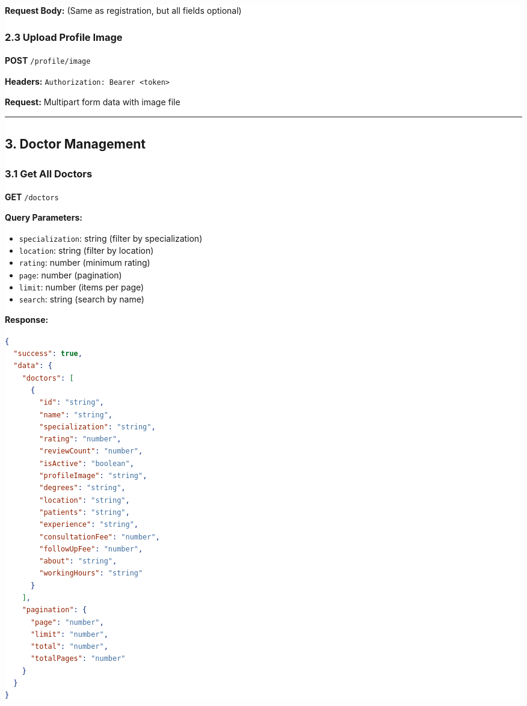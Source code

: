 **Request Body:** (Same as registration, but all fields optional)

### 2.3 Upload Profile Image

**POST** `/profile/image`

**Headers:** `Authorization: Bearer <token>`

**Request:** Multipart form data with image file

---

## 3. Doctor Management

### 3.1 Get All Doctors

**GET** `/doctors`

**Query Parameters:**

- `specialization`: string (filter by specialization)
- `location`: string (filter by location)
- `rating`: number (minimum rating)
- `page`: number (pagination)
- `limit`: number (items per page)
- `search`: string (search by name)

**Response:**

```json
{
  "success": true,
  "data": {
    "doctors": [
      {
        "id": "string",
        "name": "string",
        "specialization": "string",
        "rating": "number",
        "reviewCount": "number",
        "isActive": "boolean",
        "profileImage": "string",
        "degrees": "string",
        "location": "string",
        "patients": "string",
        "experience": "string",
        "consultationFee": "number",
        "followUpFee": "number",
        "about": "string",
        "workingHours": "string"
      }
    ],
    "pagination": {
      "page": "number",
      "limit": "number",
      "total": "number",
      "totalPages": "number"
    }
  }
}
```
